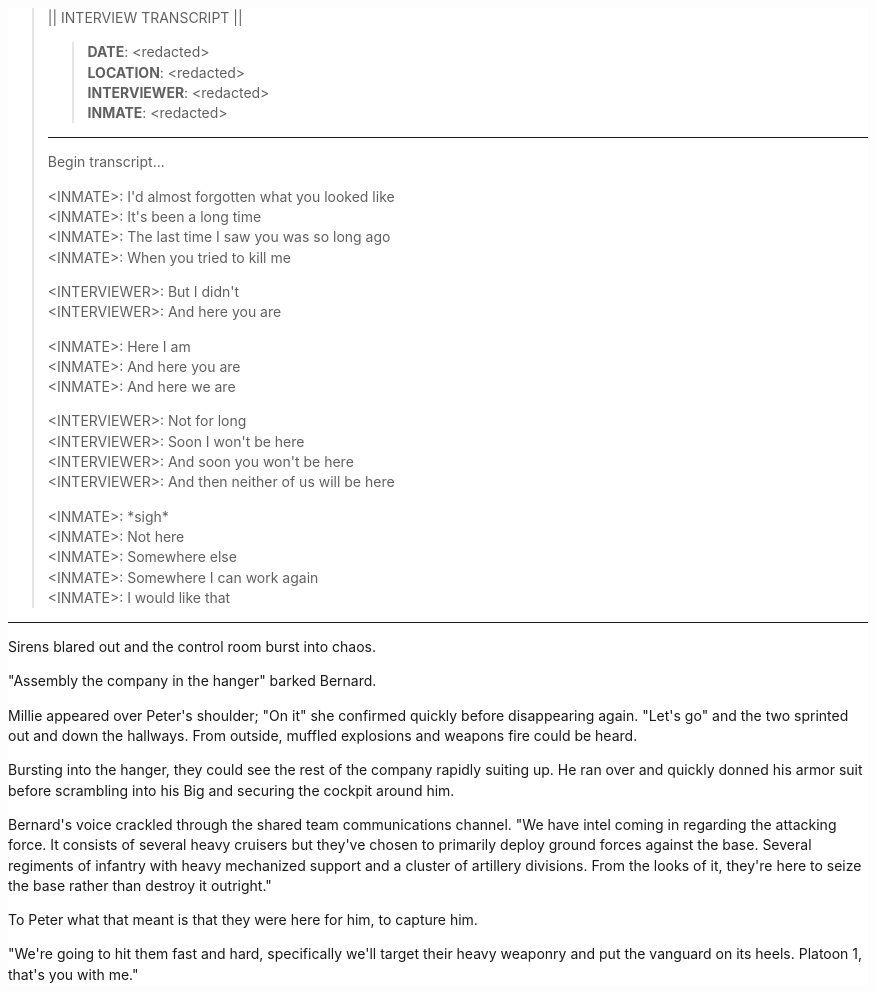> || INTERVIEW TRANSCRIPT ||  
> > **DATE**:        \<redacted\>  
> > **LOCATION**:    \<redacted\>  
> > **INTERVIEWER**: \<redacted\>  
> > **INMATE**:      \<redacted\>  
>  
> ---  
> Begin transcript...  
>  
> \<INMATE\>:  I'd almost forgotten what you looked like  
> \<INMATE\>:  It's been a long time  
> \<INMATE\>:  The last time I saw you was so long ago  
> \<INMATE\>:  When you tried to kill me  
>  
> \<INTERVIEWER\>:  But I didn't  
> \<INTERVIEWER\>:  And here you are  
>  
> \<INMATE\>:  Here I am  
> \<INMATE\>:  And here you are  
> \<INMATE\>:  And here we are  
>  
> \<INTERVIEWER\>:  Not for long  
> \<INTERVIEWER\>:  Soon I won't be here  
> \<INTERVIEWER\>:  And soon you won't be here  
> \<INTERVIEWER\>:  And then neither of us will be here  
>  
> \<INMATE\>:  \*sigh\*  
> \<INMATE\>:  Not here  
> \<INMATE\>:  Somewhere else  
> \<INMATE\>:  Somewhere I can work again  
> \<INMATE\>:  I would like that  

---

Sirens blared out and the control room burst into chaos.

"Assembly the company in the hanger" barked Bernard.

Millie appeared over Peter's shoulder; "On it" she confirmed quickly before disappearing again. "Let's go" and the two sprinted out and down the hallways. From outside, muffled explosions and weapons fire could be heard.

Bursting into the hanger, they could see the rest of the company rapidly suiting up. He ran over and quickly donned his armor suit before scrambling into his Big and securing the cockpit around him.

Bernard's voice crackled through the shared team communications channel. "We have intel coming in regarding the attacking force. It consists of several heavy cruisers but they've chosen to primarily deploy ground forces against the base. Several regiments of infantry with heavy mechanized support and a cluster of artillery divisions. From the looks of it, they're here to seize the base rather than destroy it outright."

To Peter what that meant is that they were here for him, to capture him.

"We're going to hit them fast and hard, specifically we'll target their heavy weaponry and put the vanguard on its heels. Platoon 1, that's you with me."

